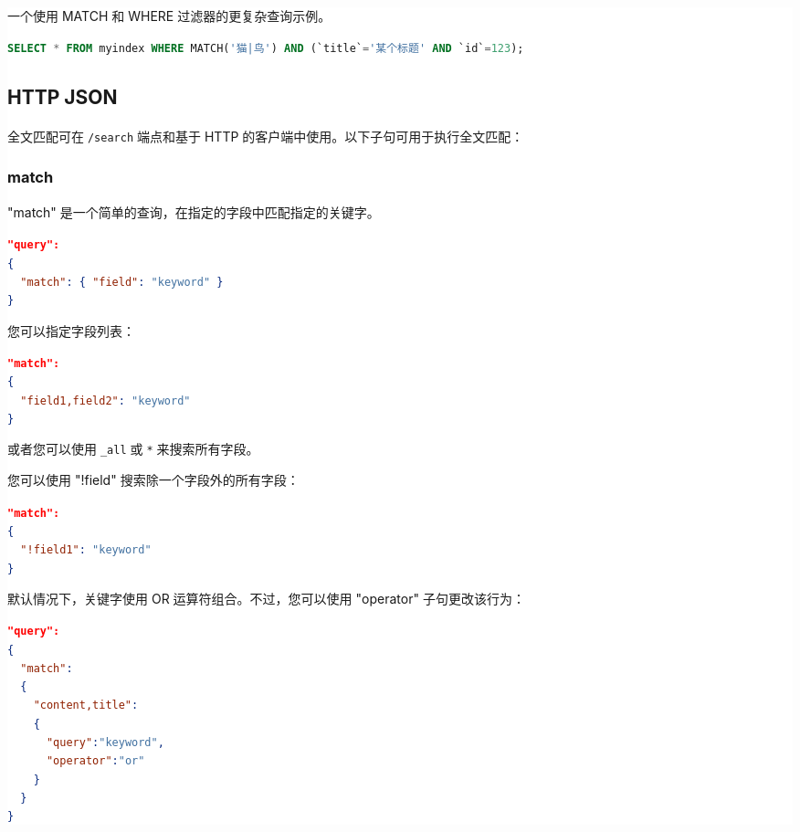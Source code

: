 
一个使用 MATCH 和 WHERE 过滤器的更复杂查询示例。

```sql
SELECT * FROM myindex WHERE MATCH('猫|鸟') AND (`title`='某个标题' AND `id`=123);
```



## HTTP JSON



全文匹配可在 `/search` 端点和基于 HTTP 的客户端中使用。以下子句可用于执行全文匹配：

### match

"match" 是一个简单的查询，在指定的字段中匹配指定的关键字。

```json
"query":
{
  "match": { "field": "keyword" }
}
```

您可以指定字段列表：

```json
"match":
{
  "field1,field2": "keyword"
}
```
或者您可以使用 `_all` 或 `*` 来搜索所有字段。

您可以使用 "!field" 搜索除一个字段外的所有字段：

```json
"match":
{
  "!field1": "keyword"
}
```
默认情况下，关键字使用 OR 运算符组合。不过，您可以使用 "operator" 子句更改该行为：

```json
"query":
{
  "match":
  {
    "content,title":
    {
      "query":"keyword",
      "operator":"or"
    }
  }
}
```
